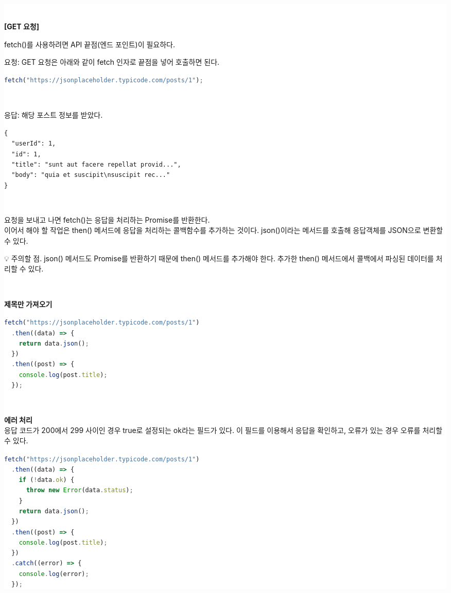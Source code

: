 <br>

**[GET 요청]**

fetch()를 사용하려면 API 끝점(엔드 포인트)이 필요하다.

요청: GET 요청은 아래와 같이 fetch 인자로 끝점을 넣어 호출하면 된다.

```js
fetch("https://jsonplaceholder.typicode.com/posts/1");
```

<br>

응답: 해당 포스트 정보를 받았다.

```
{
  "userId": 1,
  "id": 1,
  "title": "sunt aut facere repellat provid...",
  "body": "quia et suscipit\nsuscipit rec..."
}
```

<br>

요청을 보내고 나면 fetch()는 응답을 처리하는 Promise를 반환한다.  
이어서 해야 할 작업은 then() 메서드에 응답을 처리하는 콜백함수를 추가하는 것이다. json()이라는 메서드를 호출해 응답객체를 JSON으로 변환할 수 있다.

💡 주의할 점. json() 메서드도 Promise를 반환하기 때문에 then() 메서드를 추가해야 한다. 추가한 then() 메서드에서 콜백에서 파싱된 데이터를 처리할 수 있다.

<br>

**제목만 가져오기**

```js
fetch("https://jsonplaceholder.typicode.com/posts/1")
  .then((data) => {
    return data.json();
  })
  .then((post) => {
    console.log(post.title);
  });
```

<br>

**에러 처리**  
응답 코드가 200에서 299 사이인 경우 true로 설정되는 ok라는 필드가 있다. 이 필드를 이용해서 응답을 확인하고, 오류가 있는 경우 오류를 처리할 수 있다.

```js
fetch("https://jsonplaceholder.typicode.com/posts/1")
  .then((data) => {
    if (!data.ok) {
      throw new Error(data.status);
    }
    return data.json();
  })
  .then((post) => {
    console.log(post.title);
  })
  .catch((error) => {
    console.log(error);
  });
```
